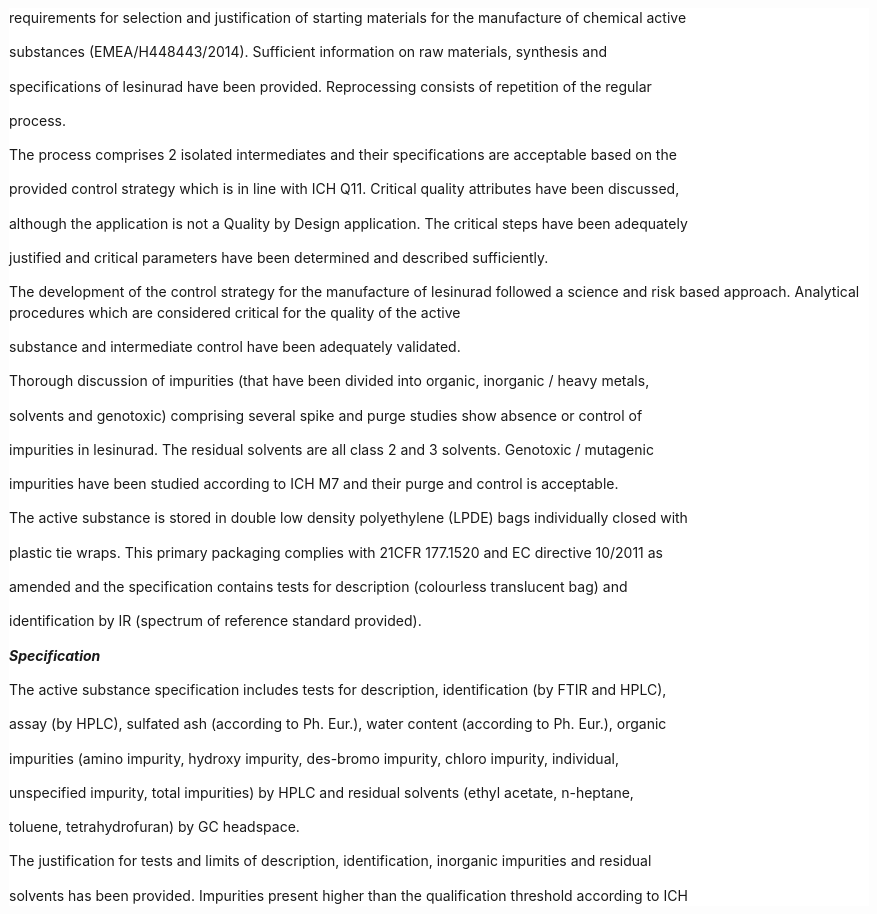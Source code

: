 requirements for selection and justification of starting materials for the manufacture of chemical active

substances (EMEA/H448443/2014). Sufficient information on raw materials, synthesis and

specifications of lesinurad have been provided. Reprocessing consists of repetition of the regular

process.

The process comprises 2 isolated intermediates and their specifications are acceptable based on the

provided control strategy which is in line with ICH Q11. Critical quality attributes have been discussed,

although the application is not a Quality by Design application. The critical steps have been adequately

justified and critical parameters have been determined and described sufficiently.

The development of the control strategy for the manufacture of lesinurad followed a science and risk
based approach. Analytical procedures which are considered critical for the quality of the active

substance and intermediate control have been adequately validated.

Thorough discussion of impurities (that have been divided into organic, inorganic / heavy metals,

solvents and genotoxic) comprising several spike and purge studies show absence or control of

impurities in lesinurad. The residual solvents are all class 2 and 3 solvents. Genotoxic / mutagenic

impurities have been studied according to ICH M7 and their purge and control is acceptable.

The active substance is stored in double low density polyethylene (LPDE) bags individually closed with

plastic tie wraps. This primary packaging complies with 21CFR 177.1520 and EC directive 10/2011 as

amended and the specification contains tests for description (colourless translucent bag) and

identification by IR (spectrum of reference standard provided).

***Specification***

The active substance specification includes tests for description, identification (by FTIR and HPLC),

assay (by HPLC), sulfated ash (according to Ph. Eur.), water content (according to Ph. Eur.), organic

impurities (amino impurity, hydroxy impurity, des-bromo impurity, chloro impurity, individual,

unspecified impurity, total impurities) by HPLC and residual solvents (ethyl acetate, n-heptane,

toluene, tetrahydrofuran) by GC headspace.

The justification for tests and limits of description, identification, inorganic impurities and residual

solvents has been provided. Impurities present higher than the qualification threshold according to ICH
